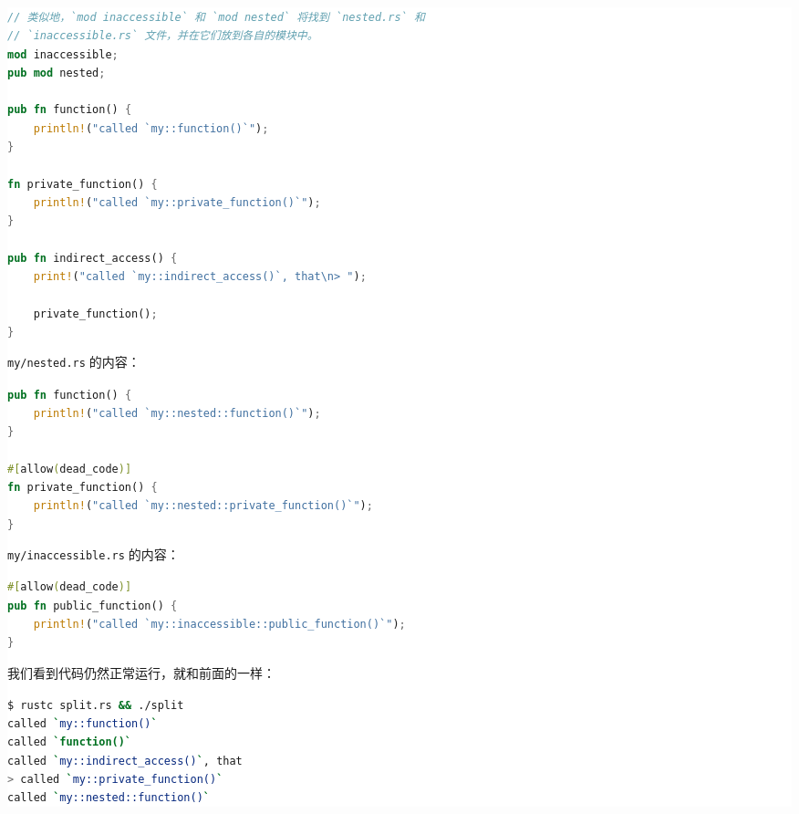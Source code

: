 ```rust
// 类似地，`mod inaccessible` 和 `mod nested` 将找到 `nested.rs` 和
// `inaccessible.rs` 文件，并在它们放到各自的模块中。
mod inaccessible;
pub mod nested;

pub fn function() {
    println!("called `my::function()`");
}

fn private_function() {
    println!("called `my::private_function()`");
}

pub fn indirect_access() {
    print!("called `my::indirect_access()`, that\n> ");

    private_function();
}
```

`my/nested.rs` 的内容：

```rust
pub fn function() {
    println!("called `my::nested::function()`");
}

#[allow(dead_code)]
fn private_function() {
    println!("called `my::nested::private_function()`");
}
```

`my/inaccessible.rs` 的内容：

```rust
#[allow(dead_code)]
pub fn public_function() {
    println!("called `my::inaccessible::public_function()`");
}
```

我们看到代码仍然正常运行，就和前面的一样：

```bash
$ rustc split.rs && ./split
called `my::function()`
called `function()`
called `my::indirect_access()`, that
> called `my::private_function()`
called `my::nested::function()`
```



